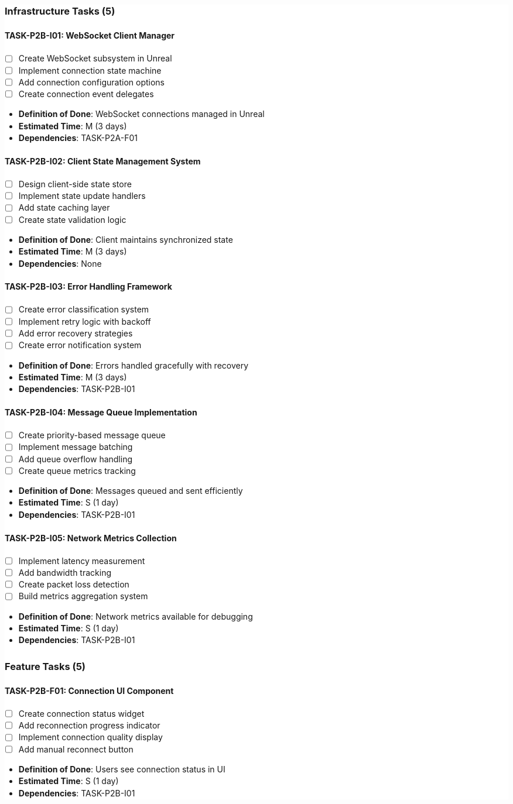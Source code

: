 ### Infrastructure Tasks (5)

#### TASK-P2B-I01: WebSocket Client Manager
- [ ] Create WebSocket subsystem in Unreal
- [ ] Implement connection state machine
- [ ] Add connection configuration options
- [ ] Create connection event delegates
- **Definition of Done**: WebSocket connections managed in Unreal
- **Estimated Time**: M (3 days)
- **Dependencies**: TASK-P2A-F01

#### TASK-P2B-I02: Client State Management System
- [ ] Design client-side state store
- [ ] Implement state update handlers
- [ ] Add state caching layer
- [ ] Create state validation logic
- **Definition of Done**: Client maintains synchronized state
- **Estimated Time**: M (3 days)
- **Dependencies**: None

#### TASK-P2B-I03: Error Handling Framework
- [ ] Create error classification system
- [ ] Implement retry logic with backoff
- [ ] Add error recovery strategies
- [ ] Create error notification system
- **Definition of Done**: Errors handled gracefully with recovery
- **Estimated Time**: M (3 days)
- **Dependencies**: TASK-P2B-I01

#### TASK-P2B-I04: Message Queue Implementation
- [ ] Create priority-based message queue
- [ ] Implement message batching
- [ ] Add queue overflow handling
- [ ] Create queue metrics tracking
- **Definition of Done**: Messages queued and sent efficiently
- **Estimated Time**: S (1 day)
- **Dependencies**: TASK-P2B-I01

#### TASK-P2B-I05: Network Metrics Collection
- [ ] Implement latency measurement
- [ ] Add bandwidth tracking
- [ ] Create packet loss detection
- [ ] Build metrics aggregation system
- **Definition of Done**: Network metrics available for debugging
- **Estimated Time**: S (1 day)
- **Dependencies**: TASK-P2B-I01

### Feature Tasks (5)

#### TASK-P2B-F01: Connection UI Component
- [ ] Create connection status widget
- [ ] Add reconnection progress indicator
- [ ] Implement connection quality display
- [ ] Add manual reconnect button
- **Definition of Done**: Users see connection status in UI
- **Estimated Time**: S (1 day)
- **Dependencies**: TASK-P2B-I01

